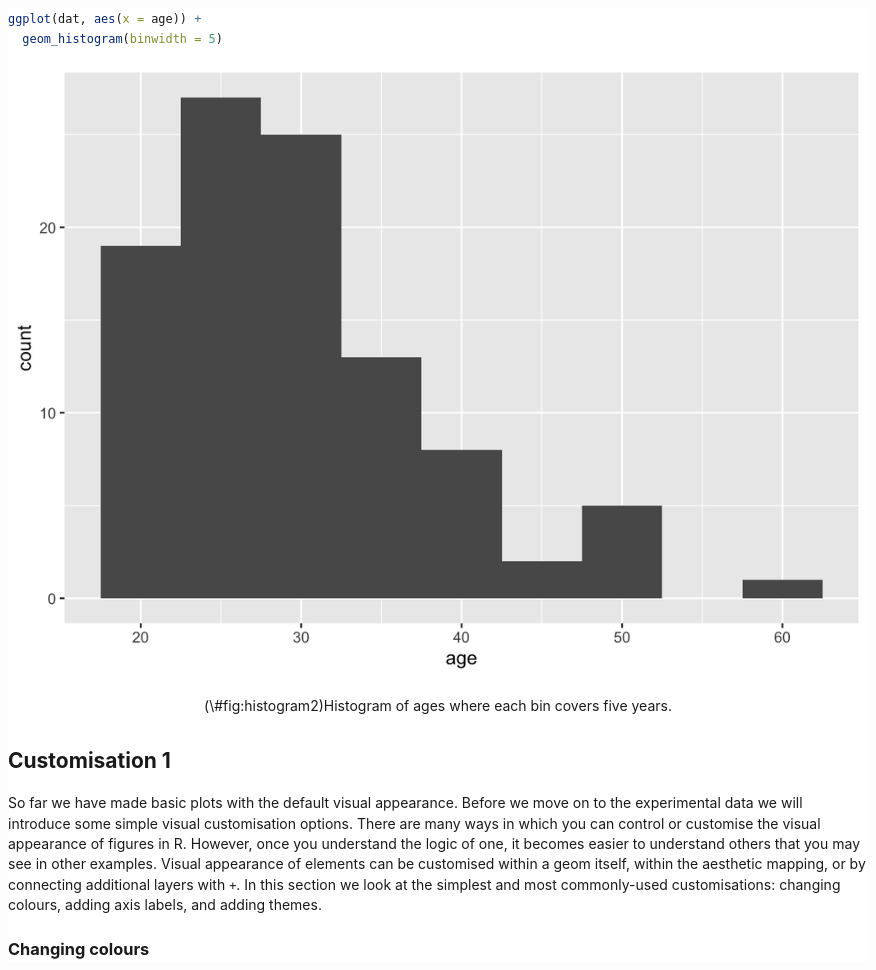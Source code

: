 
```r
ggplot(dat, aes(x = age)) +
  geom_histogram(binwidth = 5)
```

<div class="figure" style="text-align: center">
<img src="02-ch2_files/figure-html/histogram2-1.png" alt="Histogram of ages where each bin covers five years." width="100%" />
<p class="caption">(\#fig:histogram2)Histogram of ages where each bin covers five years.</p>
</div>

## Customisation 1

So far we have made basic plots with the default visual appearance. Before we move on to the experimental data we will introduce some simple visual customisation options. There are many ways in which you can control or customise the visual appearance of figures in R. However, once you understand the logic of one, it becomes easier to understand others that you may see in other examples. Visual appearance of elements can be customised within a geom itself, within the aesthetic mapping, or by connecting additional layers with `+`. In this section we look at the simplest and most commonly-used customisations: changing colours, adding axis labels, and adding themes.

### Changing colours
